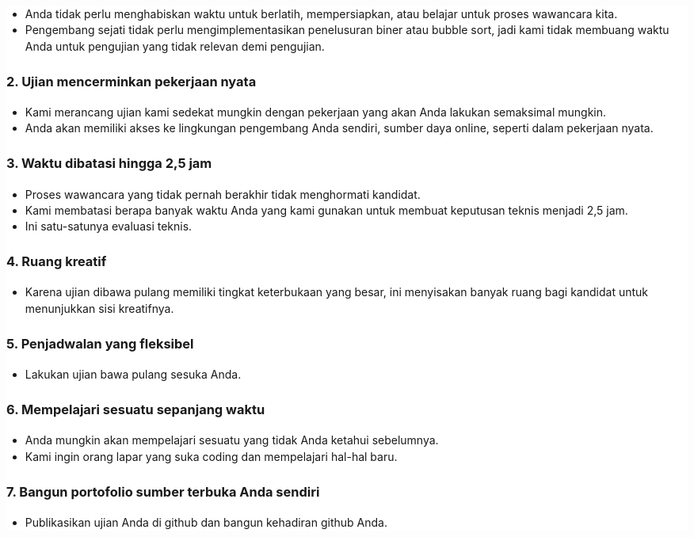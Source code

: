 - Anda tidak perlu menghabiskan waktu untuk berlatih, mempersiapkan, atau belajar untuk proses wawancara kita.
- Pengembang sejati tidak perlu mengimplementasikan penelusuran biner atau bubble sort, jadi kami tidak membuang waktu Anda untuk pengujian yang tidak relevan demi pengujian.

### 2. Ujian mencerminkan pekerjaan nyata

- Kami merancang ujian kami sedekat mungkin dengan pekerjaan yang akan Anda lakukan semaksimal mungkin.
- Anda akan memiliki akses ke lingkungan pengembang Anda sendiri, sumber daya online, seperti dalam pekerjaan nyata.

### 3. Waktu dibatasi hingga 2,5 jam

- Proses wawancara yang tidak pernah berakhir tidak menghormati kandidat.
- Kami membatasi berapa banyak waktu Anda yang kami gunakan untuk membuat keputusan teknis menjadi 2,5 jam.
- Ini satu-satunya evaluasi teknis.

### 4. Ruang kreatif

- Karena ujian dibawa pulang memiliki tingkat keterbukaan yang besar, ini menyisakan banyak ruang bagi kandidat untuk menunjukkan sisi kreatifnya.

### 5. Penjadwalan yang fleksibel

- Lakukan ujian bawa pulang sesuka Anda.

### 6. Mempelajari sesuatu sepanjang waktu

- Anda mungkin akan mempelajari sesuatu yang tidak Anda ketahui sebelumnya.
- Kami ingin orang lapar yang suka coding dan mempelajari hal-hal baru.

### 7. Bangun portofolio sumber terbuka Anda sendiri

- Publikasikan ujian Anda di github dan bangun kehadiran github Anda.